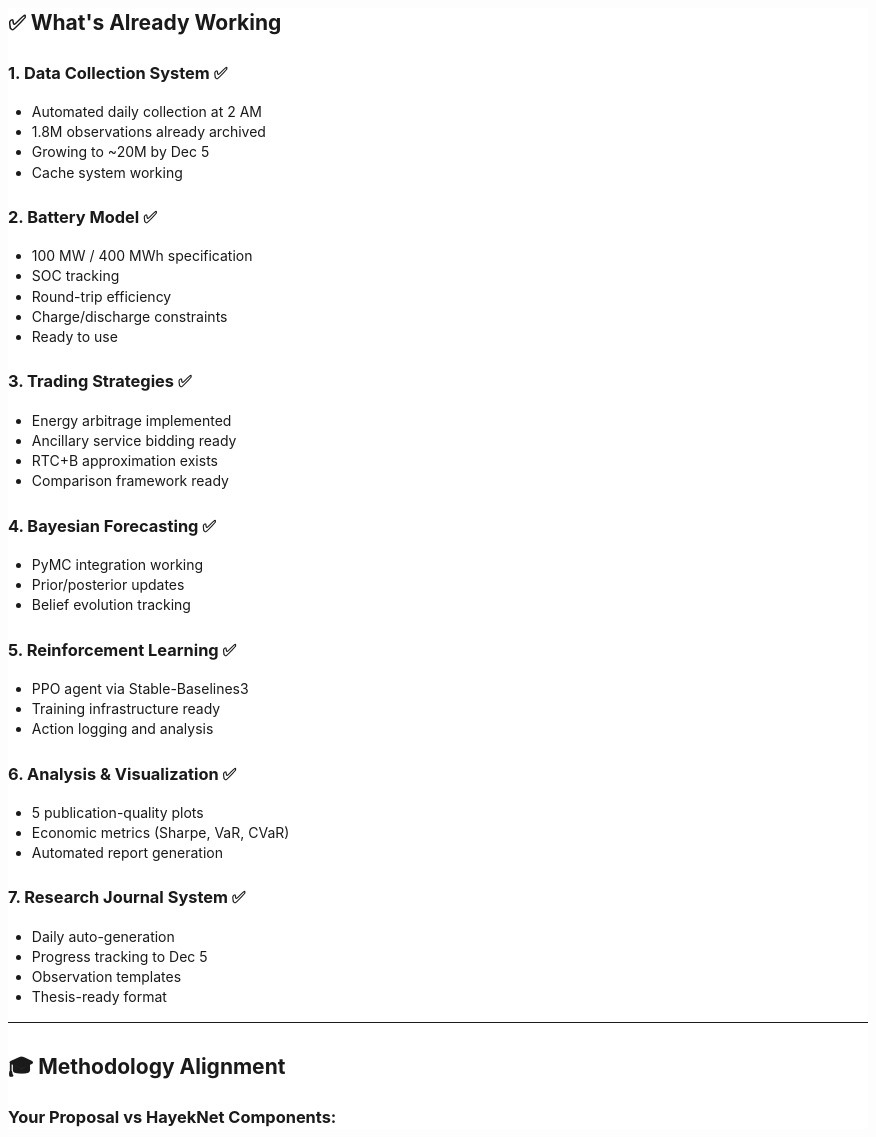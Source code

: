 ## ✅ What's Already Working

### 1. **Data Collection System** ✅
- Automated daily collection at 2 AM
- 1.8M observations already archived
- Growing to ~20M by Dec 5
- Cache system working

### 2. **Battery Model** ✅
- 100 MW / 400 MWh specification
- SOC tracking
- Round-trip efficiency
- Charge/discharge constraints
- Ready to use

### 3. **Trading Strategies** ✅
- Energy arbitrage implemented
- Ancillary service bidding ready
- RTC+B approximation exists
- Comparison framework ready

### 4. **Bayesian Forecasting** ✅
- PyMC integration working
- Prior/posterior updates
- Belief evolution tracking

### 5. **Reinforcement Learning** ✅
- PPO agent via Stable-Baselines3
- Training infrastructure ready
- Action logging and analysis

### 6. **Analysis & Visualization** ✅
- 5 publication-quality plots
- Economic metrics (Sharpe, VaR, CVaR)
- Automated report generation

### 7. **Research Journal System** ✅
- Daily auto-generation
- Progress tracking to Dec 5
- Observation templates
- Thesis-ready format

---

## 🎓 Methodology Alignment

### Your Proposal vs HayekNet Components:
